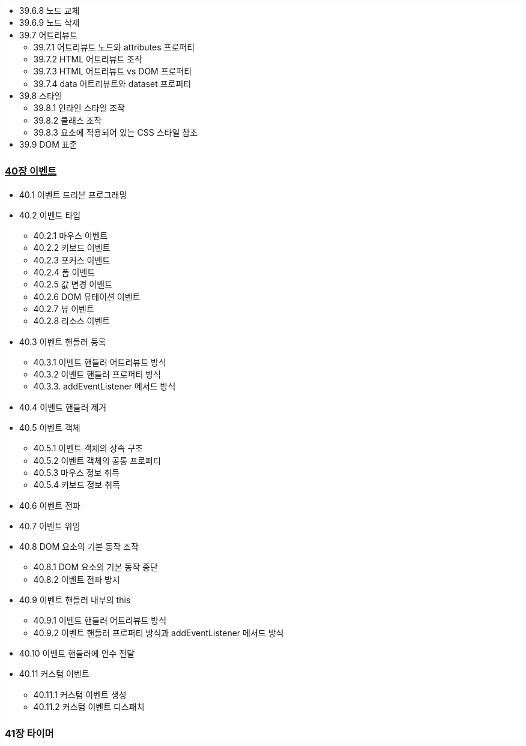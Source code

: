   - 39.6.8 노드 교체
  - 39.6.9 노드 삭제
- 39.7 어트리뷰트
  - 39.7.1 어트리뷰트 노드와 attributes 프로퍼티
  - 39.7.2 HTML 어트리뷰트 조작
  - 39.7.3 HTML 어트리뷰트 vs DOM 프로퍼티
  - 39.7.4 data 어트리뷰트와 dataset 프로퍼티
- 39.8 스타일
  - 39.8.1 인라인 스타일 조작
  - 39.8.2 클래스 조작
  - 39.8.3 요소에 적용되어 있는 CSS 스타일 참조
- 39.9 DOM 표준

### [40장 이벤트](ch40/40장.md)

- 40.1 이벤트 드리븐 프로그래밍
- 40.2 이벤트 타입
  - 40.2.1 마우스 이벤트
  - 40.2.2 키보드 이벤트
  - 40.2.3 포커스 이벤트
  - 40.2.4 폼 이벤트
  - 40.2.5 값 변경 이벤트
  - 40.2.6 DOM 뮤테이션 이벤트
  - 40.2.7 뷰 이벤트
  - 40.2.8 리소스 이벤트

- 40.3 이벤트 핸들러 등록
  - 40.3.1 이벤트 핸들러 어트리뷰트 방식
  - 40.3.2 이벤트 핸들러 프로퍼티 방식
  - 40.3.3. addEventListener 메서드 방식

- 40.4 이벤트 핸들러 제거
- 40.5 이벤트 객체
  - 40.5.1 이벤트 객체의 상속 구조
  - 40.5.2 이벤트 객체의 공통 프로퍼티
  - 40.5.3 마우스 정보 취득
  - 40.5.4 키보드 정보 취득

- 40.6 이벤트 전파
- 40.7 이벤트 위임
- 40.8 DOM 요소의 기본 동작 조작
  - 40.8.1 DOM 요소의 기본 동작 중단
  - 40.8.2 이벤트 전파 방지

- 40.9 이벤트 핸들러 내부의 this
  - 40.9.1 이벤트 핸들러 어트리뷰트 방식
  - 40.9.2 이벤트 핸들러 프로퍼티 방식과 addEventListener 메서드 방식

- 40.10 이벤트 핸들러에 인수 전달
- 40.11 커스텀 이벤트
  - 40.11.1 커스텀 이벤트 생성
  - 40.11.2 커스텀 이벤트 디스패치

### 41장 타이머
